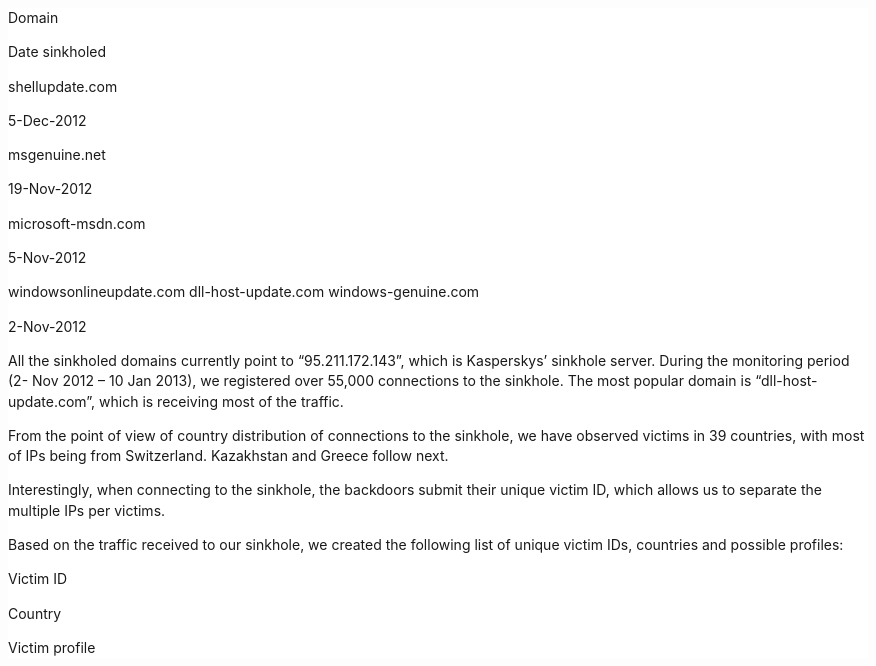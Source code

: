 



Domain

Date sinkholed




shellupdate.com


5-Dec-2012




msgenuine.net


19-Nov-2012




microsoft-msdn.com


5-Nov-2012




windowsonlineupdate.com
dll-host-update.com
windows-genuine.com


2-Nov-2012





All the sinkholed domains currently point to “95.211.172.143”, which is Kasperskys’ sinkhole server.
During the monitoring period (2- Nov 2012 – 10 Jan 2013), we registered over 55,000 connections to the sinkhole. The most popular domain is “dll-host-update.com”, which is receiving most of the traffic.

From the point of view of country distribution of connections to the sinkhole, we have observed victims in 39 countries, with most of IPs being from Switzerland. Kazakhstan and Greece follow next.

Interestingly, when connecting to the sinkhole, the backdoors submit their unique victim ID, which allows us to separate the multiple IPs per victims.

Based on the traffic received to our sinkhole, we created the following list of unique victim IDs, countries and possible profiles:




Victim ID

Country

Victim profile


